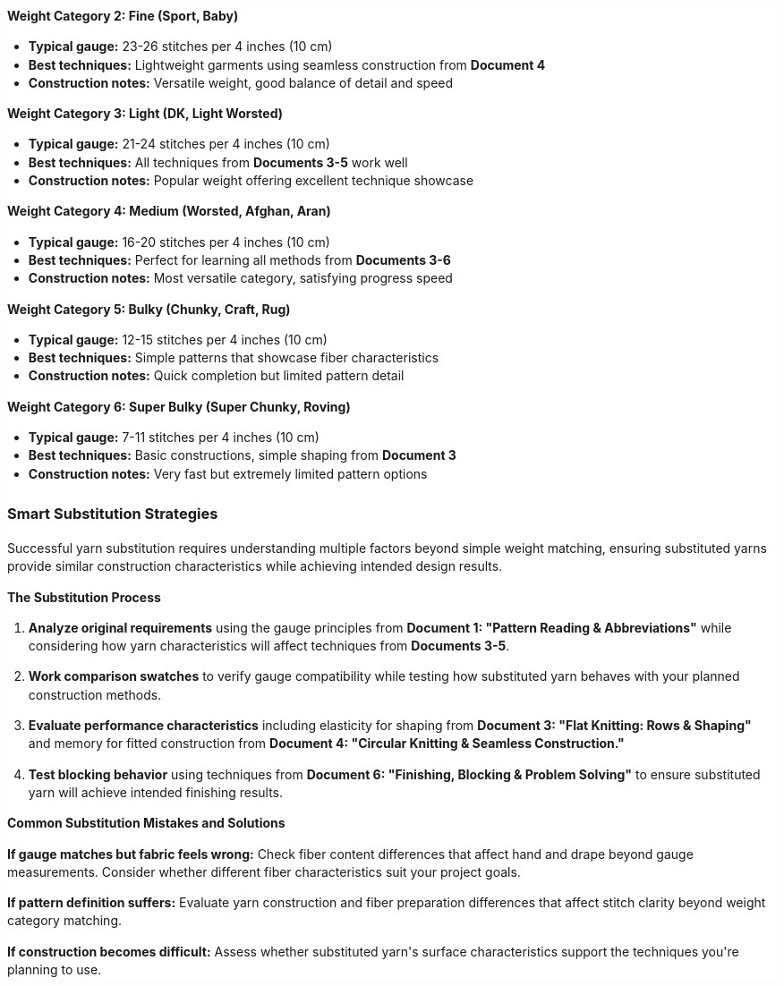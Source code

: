 **Weight Category 2: Fine (Sport, Baby)**
- **Typical gauge:** 23-26 stitches per 4 inches (10 cm)
- **Best techniques:** Lightweight garments using seamless construction from **Document 4**
- **Construction notes:** Versatile weight, good balance of detail and speed

**Weight Category 3: Light (DK, Light Worsted)**
- **Typical gauge:** 21-24 stitches per 4 inches (10 cm)
- **Best techniques:** All techniques from **Documents 3-5** work well
- **Construction notes:** Popular weight offering excellent technique showcase

**Weight Category 4: Medium (Worsted, Afghan, Aran)**
- **Typical gauge:** 16-20 stitches per 4 inches (10 cm)
- **Best techniques:** Perfect for learning all methods from **Documents 3-6**
- **Construction notes:** Most versatile category, satisfying progress speed

**Weight Category 5: Bulky (Chunky, Craft, Rug)**
- **Typical gauge:** 12-15 stitches per 4 inches (10 cm)
- **Best techniques:** Simple patterns that showcase fiber characteristics
- **Construction notes:** Quick completion but limited pattern detail

**Weight Category 6: Super Bulky (Super Chunky, Roving)**
- **Typical gauge:** 7-11 stitches per 4 inches (10 cm)
- **Best techniques:** Basic constructions, simple shaping from **Document 3**
- **Construction notes:** Very fast but extremely limited pattern options

### Smart Substitution Strategies

Successful yarn substitution requires understanding multiple factors beyond simple weight matching, ensuring substituted yarns provide similar construction characteristics while achieving intended design results.

**The Substitution Process**

1. **Analyze original requirements** using the gauge principles from **Document 1: "Pattern Reading & Abbreviations"** while considering how yarn characteristics will affect techniques from **Documents 3-5**.

2. **Work comparison swatches** to verify gauge compatibility while testing how substituted yarn behaves with your planned construction methods.

3. **Evaluate performance characteristics** including elasticity for shaping from **Document 3: "Flat Knitting: Rows & Shaping"** and memory for fitted construction from **Document 4: "Circular Knitting & Seamless Construction."**

4. **Test blocking behavior** using techniques from **Document 6: "Finishing, Blocking & Problem Solving"** to ensure substituted yarn will achieve intended finishing results.

**Common Substitution Mistakes and Solutions**

**If gauge matches but fabric feels wrong:** Check fiber content differences that affect hand and drape beyond gauge measurements. Consider whether different fiber characteristics suit your project goals.

**If pattern definition suffers:** Evaluate yarn construction and fiber preparation differences that affect stitch clarity beyond weight category matching.

**If construction becomes difficult:** Assess whether substituted yarn's surface characteristics support the techniques you're planning to use.
